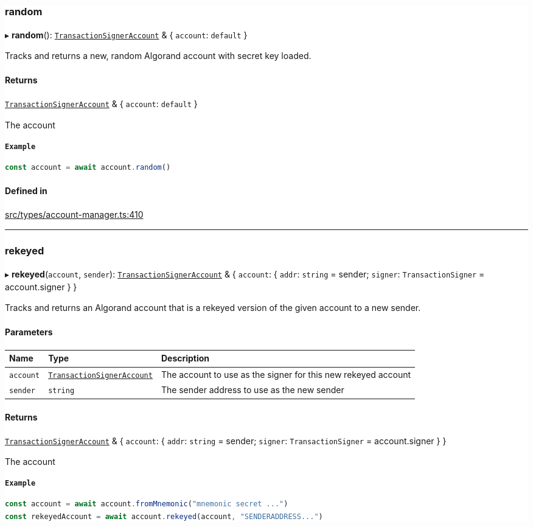 ### random

▸ **random**(): [`TransactionSignerAccount`](../interfaces/types_account.TransactionSignerAccount.md) & \{ `account`: `default`  }

Tracks and returns a new, random Algorand account with secret key loaded.

#### Returns

[`TransactionSignerAccount`](../interfaces/types_account.TransactionSignerAccount.md) & \{ `account`: `default`  }

The account

**`Example`**

```typescript
const account = await account.random()
```

#### Defined in

[src/types/account-manager.ts:410](https://github.com/algorandfoundation/algokit-utils-ts/blob/main/src/types/account-manager.ts#L410)

___

### rekeyed

▸ **rekeyed**(`account`, `sender`): [`TransactionSignerAccount`](../interfaces/types_account.TransactionSignerAccount.md) & \{ `account`: \{ `addr`: `string` = sender; `signer`: `TransactionSigner` = account.signer }  }

Tracks and returns an Algorand account that is a rekeyed version of the given account to a new sender.

#### Parameters

| Name | Type | Description |
| :------ | :------ | :------ |
| `account` | [`TransactionSignerAccount`](../interfaces/types_account.TransactionSignerAccount.md) | The account to use as the signer for this new rekeyed account |
| `sender` | `string` | The sender address to use as the new sender |

#### Returns

[`TransactionSignerAccount`](../interfaces/types_account.TransactionSignerAccount.md) & \{ `account`: \{ `addr`: `string` = sender; `signer`: `TransactionSigner` = account.signer }  }

The account

**`Example`**

```typescript
const account = await account.fromMnemonic("mnemonic secret ...")
const rekeyedAccount = await account.rekeyed(account, "SENDERADDRESS...")
```
